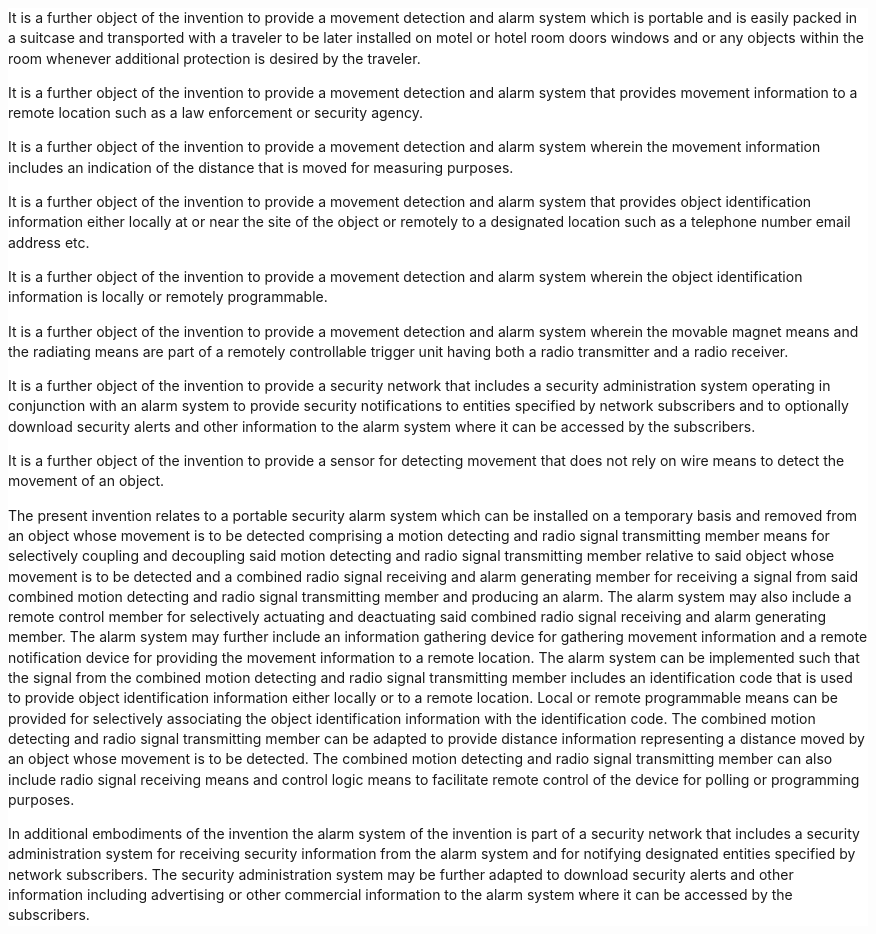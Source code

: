 It is a further object of the invention to provide a movement detection and alarm system which is portable and is easily packed in a suitcase and transported with a traveler to be later installed on motel or hotel room doors windows and or any objects within the room whenever additional protection is desired by the traveler.

It is a further object of the invention to provide a movement detection and alarm system that provides movement information to a remote location such as a law enforcement or security agency.

It is a further object of the invention to provide a movement detection and alarm system wherein the movement information includes an indication of the distance that is moved for measuring purposes.

It is a further object of the invention to provide a movement detection and alarm system that provides object identification information either locally at or near the site of the object or remotely to a designated location such as a telephone number email address etc.

It is a further object of the invention to provide a movement detection and alarm system wherein the object identification information is locally or remotely programmable.

It is a further object of the invention to provide a movement detection and alarm system wherein the movable magnet means and the radiating means are part of a remotely controllable trigger unit having both a radio transmitter and a radio receiver.

It is a further object of the invention to provide a security network that includes a security administration system operating in conjunction with an alarm system to provide security notifications to entities specified by network subscribers and to optionally download security alerts and other information to the alarm system where it can be accessed by the subscribers.

It is a further object of the invention to provide a sensor for detecting movement that does not rely on wire means to detect the movement of an object.

The present invention relates to a portable security alarm system which can be installed on a temporary basis and removed from an object whose movement is to be detected comprising a motion detecting and radio signal transmitting member means for selectively coupling and decoupling said motion detecting and radio signal transmitting member relative to said object whose movement is to be detected and a combined radio signal receiving and alarm generating member for receiving a signal from said combined motion detecting and radio signal transmitting member and producing an alarm. The alarm system may also include a remote control member for selectively actuating and deactuating said combined radio signal receiving and alarm generating member. The alarm system may further include an information gathering device for gathering movement information and a remote notification device for providing the movement information to a remote location. The alarm system can be implemented such that the signal from the combined motion detecting and radio signal transmitting member includes an identification code that is used to provide object identification information either locally or to a remote location. Local or remote programmable means can be provided for selectively associating the object identification information with the identification code. The combined motion detecting and radio signal transmitting member can be adapted to provide distance information representing a distance moved by an object whose movement is to be detected. The combined motion detecting and radio signal transmitting member can also include radio signal receiving means and control logic means to facilitate remote control of the device for polling or programming purposes.

In additional embodiments of the invention the alarm system of the invention is part of a security network that includes a security administration system for receiving security information from the alarm system and for notifying designated entities specified by network subscribers. The security administration system may be further adapted to download security alerts and other information including advertising or other commercial information to the alarm system where it can be accessed by the subscribers.
